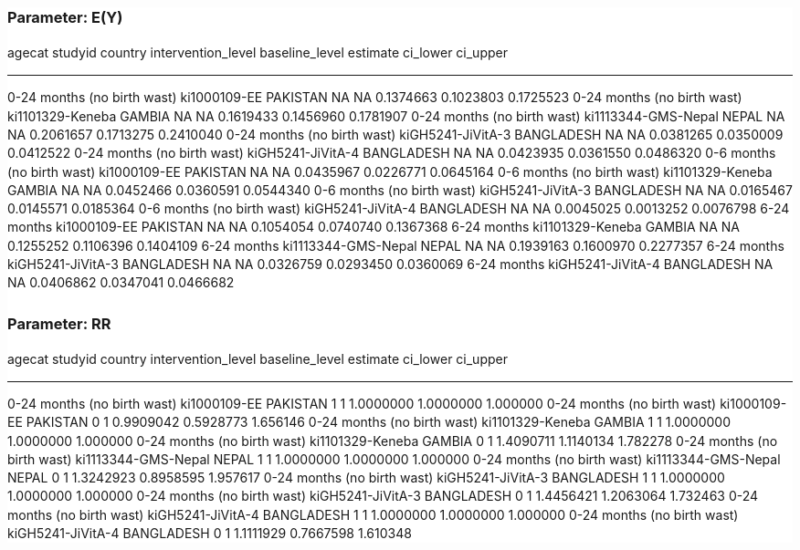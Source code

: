 
### Parameter: E(Y)


agecat                        studyid               country      intervention_level   baseline_level     estimate    ci_lower    ci_upper
----------------------------  --------------------  -----------  -------------------  ---------------  ----------  ----------  ----------
0-24 months (no birth wast)   ki1000109-EE          PAKISTAN     NA                   NA                0.1374663   0.1023803   0.1725523
0-24 months (no birth wast)   ki1101329-Keneba      GAMBIA       NA                   NA                0.1619433   0.1456960   0.1781907
0-24 months (no birth wast)   ki1113344-GMS-Nepal   NEPAL        NA                   NA                0.2061657   0.1713275   0.2410040
0-24 months (no birth wast)   kiGH5241-JiVitA-3     BANGLADESH   NA                   NA                0.0381265   0.0350009   0.0412522
0-24 months (no birth wast)   kiGH5241-JiVitA-4     BANGLADESH   NA                   NA                0.0423935   0.0361550   0.0486320
0-6 months (no birth wast)    ki1000109-EE          PAKISTAN     NA                   NA                0.0435967   0.0226771   0.0645164
0-6 months (no birth wast)    ki1101329-Keneba      GAMBIA       NA                   NA                0.0452466   0.0360591   0.0544340
0-6 months (no birth wast)    kiGH5241-JiVitA-3     BANGLADESH   NA                   NA                0.0165467   0.0145571   0.0185364
0-6 months (no birth wast)    kiGH5241-JiVitA-4     BANGLADESH   NA                   NA                0.0045025   0.0013252   0.0076798
6-24 months                   ki1000109-EE          PAKISTAN     NA                   NA                0.1054054   0.0740740   0.1367368
6-24 months                   ki1101329-Keneba      GAMBIA       NA                   NA                0.1255252   0.1106396   0.1404109
6-24 months                   ki1113344-GMS-Nepal   NEPAL        NA                   NA                0.1939163   0.1600970   0.2277357
6-24 months                   kiGH5241-JiVitA-3     BANGLADESH   NA                   NA                0.0326759   0.0293450   0.0360069
6-24 months                   kiGH5241-JiVitA-4     BANGLADESH   NA                   NA                0.0406862   0.0347041   0.0466682


### Parameter: RR


agecat                        studyid               country      intervention_level   baseline_level     estimate    ci_lower   ci_upper
----------------------------  --------------------  -----------  -------------------  ---------------  ----------  ----------  ---------
0-24 months (no birth wast)   ki1000109-EE          PAKISTAN     1                    1                 1.0000000   1.0000000   1.000000
0-24 months (no birth wast)   ki1000109-EE          PAKISTAN     0                    1                 0.9909042   0.5928773   1.656146
0-24 months (no birth wast)   ki1101329-Keneba      GAMBIA       1                    1                 1.0000000   1.0000000   1.000000
0-24 months (no birth wast)   ki1101329-Keneba      GAMBIA       0                    1                 1.4090711   1.1140134   1.782278
0-24 months (no birth wast)   ki1113344-GMS-Nepal   NEPAL        1                    1                 1.0000000   1.0000000   1.000000
0-24 months (no birth wast)   ki1113344-GMS-Nepal   NEPAL        0                    1                 1.3242923   0.8958595   1.957617
0-24 months (no birth wast)   kiGH5241-JiVitA-3     BANGLADESH   1                    1                 1.0000000   1.0000000   1.000000
0-24 months (no birth wast)   kiGH5241-JiVitA-3     BANGLADESH   0                    1                 1.4456421   1.2063064   1.732463
0-24 months (no birth wast)   kiGH5241-JiVitA-4     BANGLADESH   1                    1                 1.0000000   1.0000000   1.000000
0-24 months (no birth wast)   kiGH5241-JiVitA-4     BANGLADESH   0                    1                 1.1111929   0.7667598   1.610348